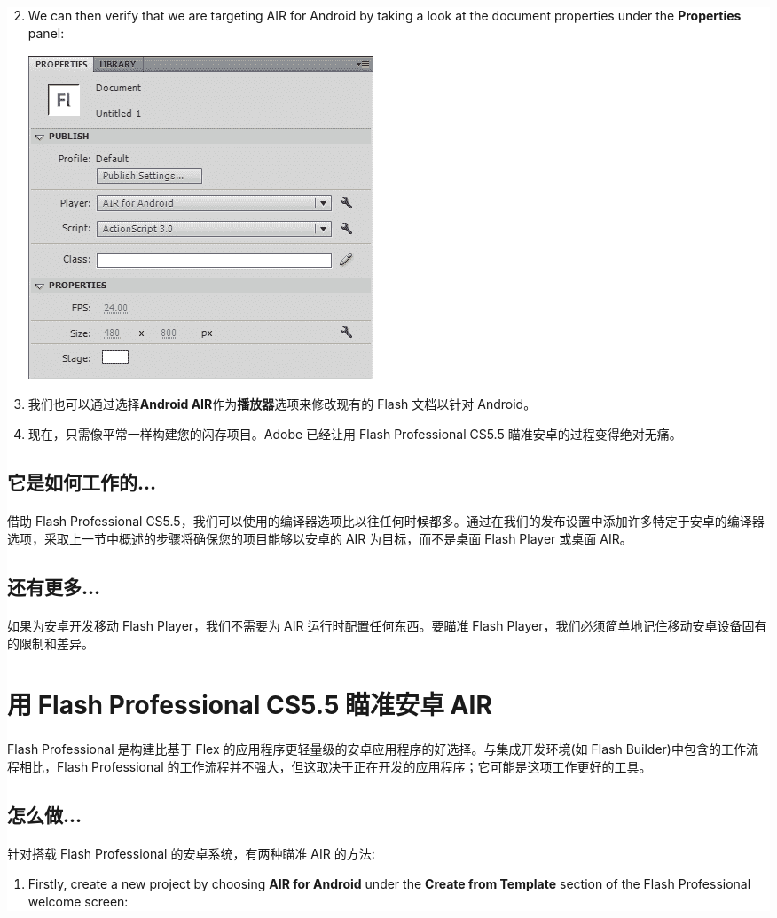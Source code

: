 2.  We can then verify that we are targeting AIR for Android by taking a look at the document properties under the **Properties** panel:

    ![How to do it…](img/1420_01_02.jpg)

3.  我们也可以通过选择**Android AIR**作为**播放器**选项来修改现有的 Flash 文档以针对 Android。
4.  现在，只需像平常一样构建您的闪存项目。Adobe 已经让用 Flash Professional CS5.5 瞄准安卓的过程变得绝对无痛。

## 它是如何工作的…

借助 Flash Professional CS5.5，我们可以使用的编译器选项比以往任何时候都多。通过在我们的发布设置中添加许多特定于安卓的编译器选项，采取上一节中概述的步骤将确保您的项目能够以安卓的 AIR 为目标，而不是桌面 Flash Player 或桌面 AIR。

## 还有更多…

如果为安卓开发移动 Flash Player，我们不需要为 AIR 运行时配置任何东西。要瞄准 Flash Player，我们必须简单地记住移动安卓设备固有的限制和差异。

# 用 Flash Professional CS5.5 瞄准安卓 AIR

Flash Professional 是构建比基于 Flex 的应用程序更轻量级的安卓应用程序的好选择。与集成开发环境(如 Flash Builder)中包含的工作流程相比，Flash Professional 的工作流程并不强大，但这取决于正在开发的应用程序；它可能是这项工作更好的工具。

## 怎么做…

针对搭载 Flash Professional 的安卓系统，有两种瞄准 AIR 的方法:

1.  Firstly, create a new project by choosing **AIR for Android** under the **Create from Template** section of the Flash Professional welcome screen:
